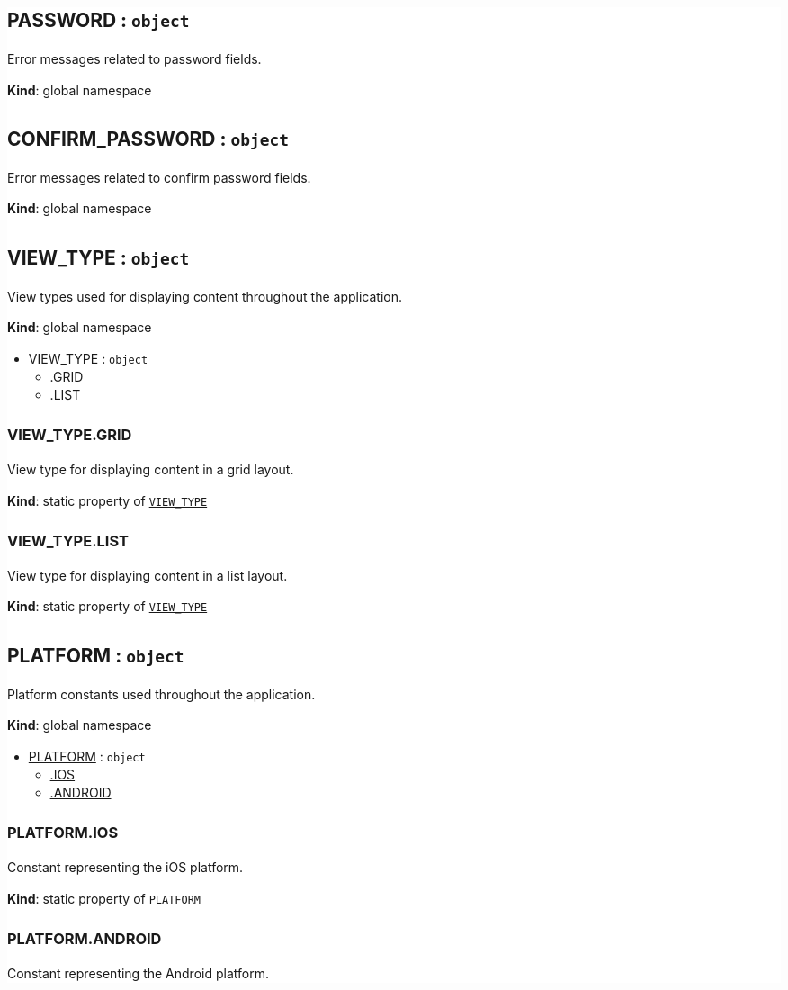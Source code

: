 ## PASSWORD : <code>object</code>
Error messages related to password fields.

**Kind**: global namespace  
<a name="CONFIRM_PASSWORD"></a>

## CONFIRM\_PASSWORD : <code>object</code>
Error messages related to confirm password fields.

**Kind**: global namespace  
<a name="VIEW_TYPE"></a>

## VIEW\_TYPE : <code>object</code>
View types used for displaying content throughout the application.

**Kind**: global namespace  

* [VIEW_TYPE](#VIEW_TYPE) : <code>object</code>
    * [.GRID](#VIEW_TYPE.GRID)
    * [.LIST](#VIEW_TYPE.LIST)

<a name="VIEW_TYPE.GRID"></a>

### VIEW_TYPE.GRID
View type for displaying content in a grid layout.

**Kind**: static property of [<code>VIEW\_TYPE</code>](#VIEW_TYPE)  
<a name="VIEW_TYPE.LIST"></a>

### VIEW_TYPE.LIST
View type for displaying content in a list layout.

**Kind**: static property of [<code>VIEW\_TYPE</code>](#VIEW_TYPE)  
<a name="PLATFORM"></a>

## PLATFORM : <code>object</code>
Platform constants used throughout the application.

**Kind**: global namespace  

* [PLATFORM](#PLATFORM) : <code>object</code>
    * [.IOS](#PLATFORM.IOS)
    * [.ANDROID](#PLATFORM.ANDROID)

<a name="PLATFORM.IOS"></a>

### PLATFORM.IOS
Constant representing the iOS platform.

**Kind**: static property of [<code>PLATFORM</code>](#PLATFORM)  
<a name="PLATFORM.ANDROID"></a>

### PLATFORM.ANDROID
Constant representing the Android platform.
